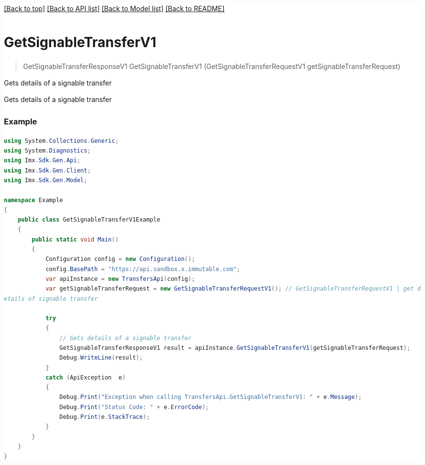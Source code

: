 [[Back to top]](#) [[Back to API list]](../README.md#documentation-for-api-endpoints) [[Back to Model list]](../README.md#documentation-for-models) [[Back to README]](../README.md)

<a name="getsignabletransferv1"></a>
# **GetSignableTransferV1**
> GetSignableTransferResponseV1 GetSignableTransferV1 (GetSignableTransferRequestV1 getSignableTransferRequest)

Gets details of a signable transfer

Gets details of a signable transfer

### Example
```csharp
using System.Collections.Generic;
using System.Diagnostics;
using Imx.Sdk.Gen.Api;
using Imx.Sdk.Gen.Client;
using Imx.Sdk.Gen.Model;

namespace Example
{
    public class GetSignableTransferV1Example
    {
        public static void Main()
        {
            Configuration config = new Configuration();
            config.BasePath = "https://api.sandbox.x.immutable.com";
            var apiInstance = new TransfersApi(config);
            var getSignableTransferRequest = new GetSignableTransferRequestV1(); // GetSignableTransferRequestV1 | get details of signable transfer

            try
            {
                // Gets details of a signable transfer
                GetSignableTransferResponseV1 result = apiInstance.GetSignableTransferV1(getSignableTransferRequest);
                Debug.WriteLine(result);
            }
            catch (ApiException  e)
            {
                Debug.Print("Exception when calling TransfersApi.GetSignableTransferV1: " + e.Message);
                Debug.Print("Status Code: " + e.ErrorCode);
                Debug.Print(e.StackTrace);
            }
        }
    }
}
```
